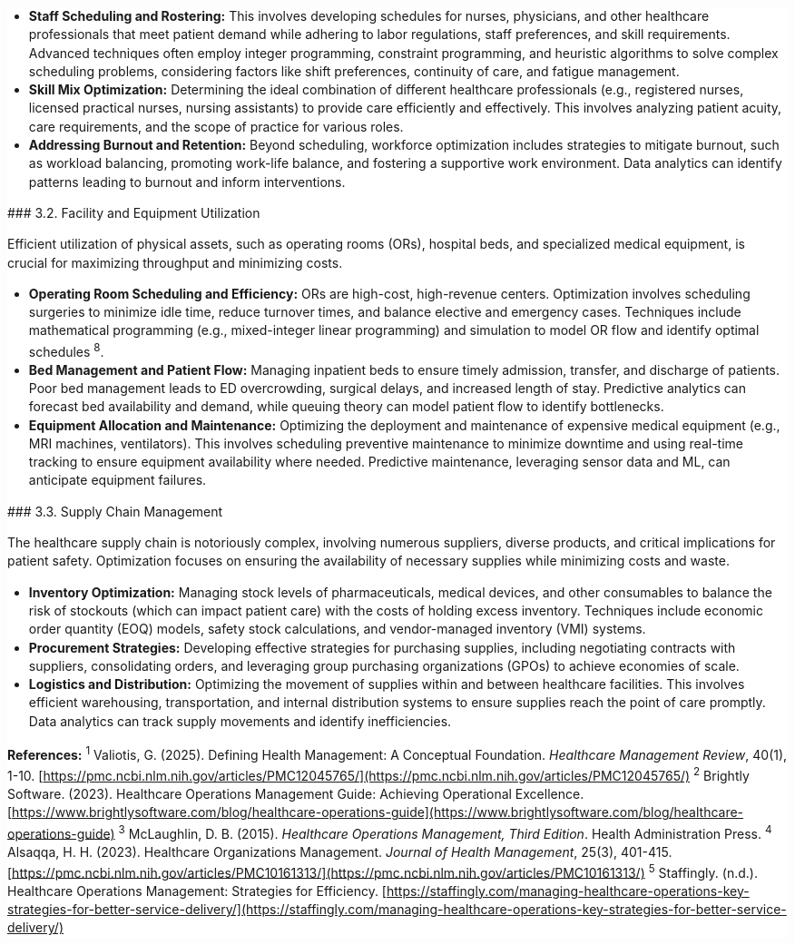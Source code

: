 *   **Staff Scheduling and Rostering:** This involves developing schedules for nurses, physicians, and other healthcare professionals that meet patient demand while adhering to labor regulations, staff preferences, and skill requirements. Advanced techniques often employ integer programming, constraint programming, and heuristic algorithms to solve complex scheduling problems, considering factors like shift preferences, continuity of care, and fatigue management.
*   **Skill Mix Optimization:** Determining the ideal combination of different healthcare professionals (e.g., registered nurses, licensed practical nurses, nursing assistants) to provide care efficiently and effectively. This involves analyzing patient acuity, care requirements, and the scope of practice for various roles.
*   **Addressing Burnout and Retention:** Beyond scheduling, workforce optimization includes strategies to mitigate burnout, such as workload balancing, promoting work-life balance, and fostering a supportive work environment. Data analytics can identify patterns leading to burnout and inform interventions.

\#\#\# 3.2. Facility and Equipment Utilization

Efficient utilization of physical assets, such as operating rooms (ORs), hospital beds, and specialized medical equipment, is crucial for maximizing throughput and minimizing costs.

*   **Operating Room Scheduling and Efficiency:** ORs are high-cost, high-revenue centers. Optimization involves scheduling surgeries to minimize idle time, reduce turnover times, and balance elective and emergency cases. Techniques include mathematical programming (e.g., mixed-integer linear programming) and simulation to model OR flow and identify optimal schedules <sup>8</sup>.
*   **Bed Management and Patient Flow:** Managing inpatient beds to ensure timely admission, transfer, and discharge of patients. Poor bed management leads to ED overcrowding, surgical delays, and increased length of stay. Predictive analytics can forecast bed availability and demand, while queuing theory can model patient flow to identify bottlenecks.
*   **Equipment Allocation and Maintenance:** Optimizing the deployment and maintenance of expensive medical equipment (e.g., MRI machines, ventilators). This involves scheduling preventive maintenance to minimize downtime and using real-time tracking to ensure equipment availability where needed. Predictive maintenance, leveraging sensor data and ML, can anticipate equipment failures.

\#\#\# 3.3. Supply Chain Management

The healthcare supply chain is notoriously complex, involving numerous suppliers, diverse products, and critical implications for patient safety. Optimization focuses on ensuring the availability of necessary supplies while minimizing costs and waste.

*   **Inventory Optimization:** Managing stock levels of pharmaceuticals, medical devices, and other consumables to balance the risk of stockouts (which can impact patient care) with the costs of holding excess inventory. Techniques include economic order quantity (EOQ) models, safety stock calculations, and vendor-managed inventory (VMI) systems.
*   **Procurement Strategies:** Developing effective strategies for purchasing supplies, including negotiating contracts with suppliers, consolidating orders, and leveraging group purchasing organizations (GPOs) to achieve economies of scale.
*   **Logistics and Distribution:** Optimizing the movement of supplies within and between healthcare facilities. This involves efficient warehousing, transportation, and internal distribution systems to ensure supplies reach the point of care promptly. Data analytics can track supply movements and identify inefficiencies.

**References:**
<sup>1</sup> Valiotis, G. (2025). Defining Health Management: A Conceptual Foundation. *Healthcare Management Review*, 40(1), 1-10. [https://pmc.ncbi.nlm.nih.gov/articles/PMC12045765/](https://pmc.ncbi.nlm.nih.gov/articles/PMC12045765/)
<sup>2</sup> Brightly Software. (2023). Healthcare Operations Management Guide: Achieving Operational Excellence. [https://www.brightlysoftware.com/blog/healthcare-operations-guide](https://www.brightlysoftware.com/blog/healthcare-operations-guide)
<sup>3</sup> McLaughlin, D. B. (2015). *Healthcare Operations Management, Third Edition*. Health Administration Press.
<sup>4</sup> Alsaqqa, H. H. (2023). Healthcare Organizations Management. *Journal of Health Management*, 25(3), 401-415. [https://pmc.ncbi.nlm.nih.gov/articles/PMC10161313/](https://pmc.ncbi.nlm.nih.gov/articles/PMC10161313/)
<sup>5</sup> Staffingly. (n.d.). Healthcare Operations Management: Strategies for Efficiency. [https://staffingly.com/managing-healthcare-operations-key-strategies-for-better-service-delivery/](https://staffingly.com/managing-healthcare-operations-key-strategies-for-better-service-delivery/)